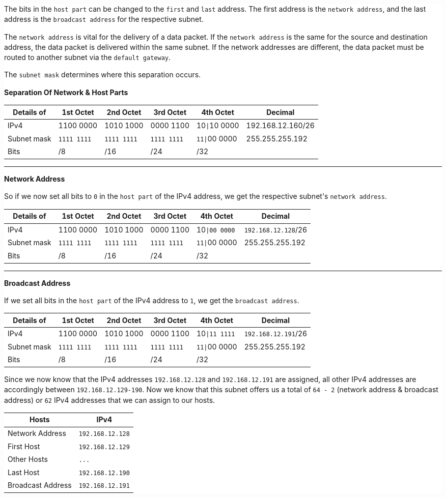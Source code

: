 The bits in the `host part` can be changed to the `first` and `last` address. The first address is the `network address`, and the last address is the `broadcast address` for the respective subnet.

The `network address` is vital for the delivery of a data packet. If the `network address` is the same for the source and destination address, the data packet is delivered within the same subnet. If the network addresses are different, the data packet must be routed to another subnet via the `default gateway`.

The `subnet mask` determines where this separation occurs.

**Separation Of Network & Host Parts**

| **Details of** | **1st Octet** | **2nd Octet** | **3rd Octet** | **4th Octet** | **Decimal**       |
| -------------- | ------------- | ------------- | ------------- | ------------- | ----------------- |
| IPv4           | 1100 0000     | 1010 1000     | 0000 1100     | 10`\|`10 0000 | 192.168.12.160/26 |
| Subnet mask    | `1111 1111`   | `1111 1111`   | `1111 1111`   | `11\|`00 0000 | 255.255.255.192   |
| Bits           | /8            | /16           | /24           | /32           |                   |

***

**Network Address**

So if we now set all bits to `0` in the `host part` of the IPv4 address, we get the respective subnet's `network address`.

| **Details of** | **1st Octet** | **2nd Octet** | **3rd Octet** | **4th Octet** | **Decimal**         |
| -------------- | ------------- | ------------- | ------------- | ------------- | ------------------- |
| IPv4           | 1100 0000     | 1010 1000     | 0000 1100     | 10`\|00 0000` | `192.168.12.128`/26 |
| Subnet mask    | `1111 1111`   | `1111 1111`   | `1111 1111`   | `11\|`00 0000 | 255.255.255.192     |
| Bits           | /8            | /16           | /24           | /32           |                     |

***

**Broadcast Address**

If we set all bits in the `host part` of the IPv4 address to `1`, we get the `broadcast address`.

| **Details of** | **1st Octet** | **2nd Octet** | **3rd Octet** | **4th Octet** | **Decimal**         |
| -------------- | ------------- | ------------- | ------------- | ------------- | ------------------- |
| IPv4           | 1100 0000     | 1010 1000     | 0000 1100     | 10`\|11 1111` | `192.168.12.191`/26 |
| Subnet mask    | `1111 1111`   | `1111 1111`   | `1111 1111`   | `11\|`00 0000 | 255.255.255.192     |
| Bits           | /8            | /16           | /24           | /32           |                     |

Since we now know that the IPv4 addresses `192.168.12.128` and `192.168.12.191` are assigned, all other IPv4 addresses are accordingly between `192.168.12.129-190`. Now we know that this subnet offers us a total of `64 - 2` (network address & broadcast address) or `62` IPv4 addresses that we can assign to our hosts.

| **Hosts**         | **IPv4**         |
| ----------------- | ---------------- |
| Network Address   | `192.168.12.128` |
| First Host        | `192.168.12.129` |
| Other Hosts       | `...`            |
| Last Host         | `192.168.12.190` |
| Broadcast Address | `192.168.12.191` |
